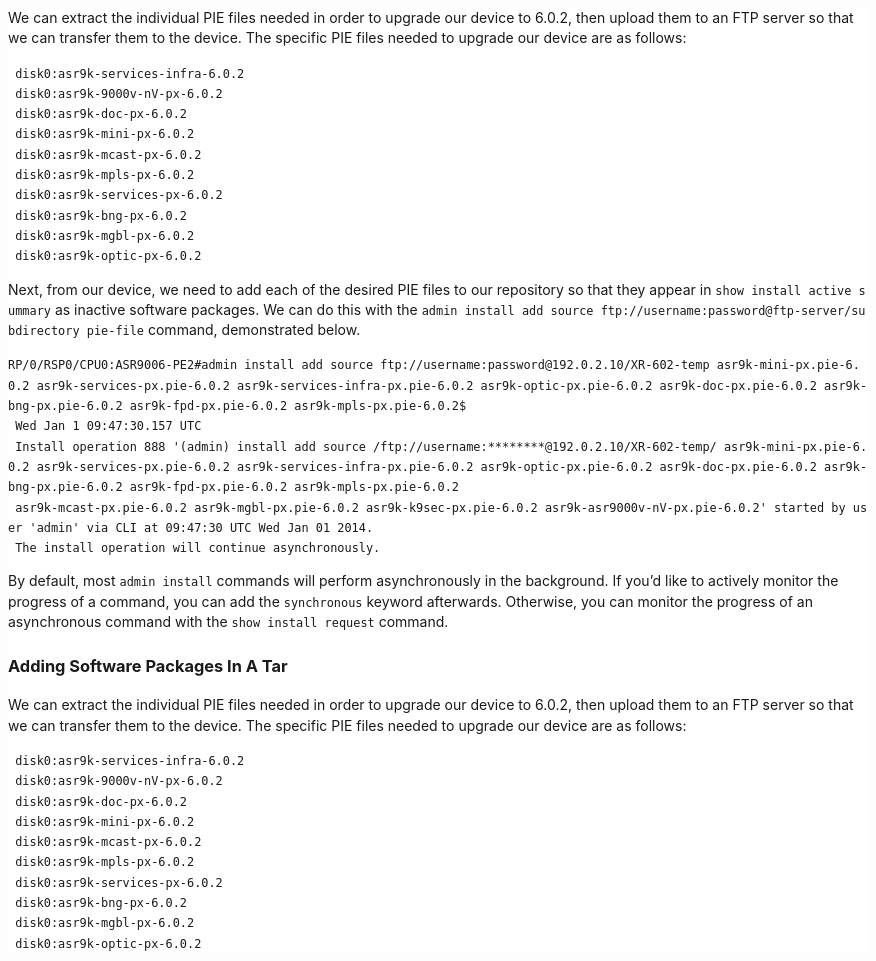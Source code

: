 We can extract the individual PIE files needed in order to upgrade our device to 6.0.2, then upload them to an FTP server so that we can transfer them to the device. The specific PIE files needed to upgrade our device are as follows:

```
 disk0:asr9k-services-infra-6.0.2
 disk0:asr9k-9000v-nV-px-6.0.2
 disk0:asr9k-doc-px-6.0.2
 disk0:asr9k-mini-px-6.0.2
 disk0:asr9k-mcast-px-6.0.2
 disk0:asr9k-mpls-px-6.0.2
 disk0:asr9k-services-px-6.0.2
 disk0:asr9k-bng-px-6.0.2
 disk0:asr9k-mgbl-px-6.0.2
 disk0:asr9k-optic-px-6.0.2
```

Next, from our device, we need to add each of the desired PIE files to our repository so that they appear in `show install active summary` as inactive software packages. We can do this with the `admin install add source ftp://username:password@ftp-server/subdirectory pie-file` command, demonstrated below.

```
RP/0/RSP0/CPU0:ASR9006-PE2#admin install add source ftp://username:password@192.0.2.10/XR-602-temp asr9k-mini-px.pie-6.0.2 asr9k-services-px.pie-6.0.2 asr9k-services-infra-px.pie-6.0.2 asr9k-optic-px.pie-6.0.2 asr9k-doc-px.pie-6.0.2 asr9k-bng-px.pie-6.0.2 asr9k-fpd-px.pie-6.0.2 asr9k-mpls-px.pie-6.0.2$
 Wed Jan 1 09:47:30.157 UTC
 Install operation 888 '(admin) install add source /ftp://username:********@192.0.2.10/XR-602-temp/ asr9k-mini-px.pie-6.0.2 asr9k-services-px.pie-6.0.2 asr9k-services-infra-px.pie-6.0.2 asr9k-optic-px.pie-6.0.2 asr9k-doc-px.pie-6.0.2 asr9k-bng-px.pie-6.0.2 asr9k-fpd-px.pie-6.0.2 asr9k-mpls-px.pie-6.0.2
 asr9k-mcast-px.pie-6.0.2 asr9k-mgbl-px.pie-6.0.2 asr9k-k9sec-px.pie-6.0.2 asr9k-asr9000v-nV-px.pie-6.0.2' started by user 'admin' via CLI at 09:47:30 UTC Wed Jan 01 2014.
 The install operation will continue asynchronously.
```

By default, most `admin install` commands will perform asynchronously in the background. If you’d like to actively monitor the progress of a command, you can add the `synchronous` keyword afterwards. Otherwise, you can monitor the progress of an asynchronous command with the `show install request` command.

### Adding Software Packages In A Tar

We can extract the individual PIE files needed in order to upgrade our device to 6.0.2, then upload them to an FTP server so that we can transfer them to the device. The specific PIE files needed to upgrade our device are as follows:

```
 disk0:asr9k-services-infra-6.0.2
 disk0:asr9k-9000v-nV-px-6.0.2
 disk0:asr9k-doc-px-6.0.2
 disk0:asr9k-mini-px-6.0.2
 disk0:asr9k-mcast-px-6.0.2
 disk0:asr9k-mpls-px-6.0.2
 disk0:asr9k-services-px-6.0.2
 disk0:asr9k-bng-px-6.0.2
 disk0:asr9k-mgbl-px-6.0.2
 disk0:asr9k-optic-px-6.0.2
```
